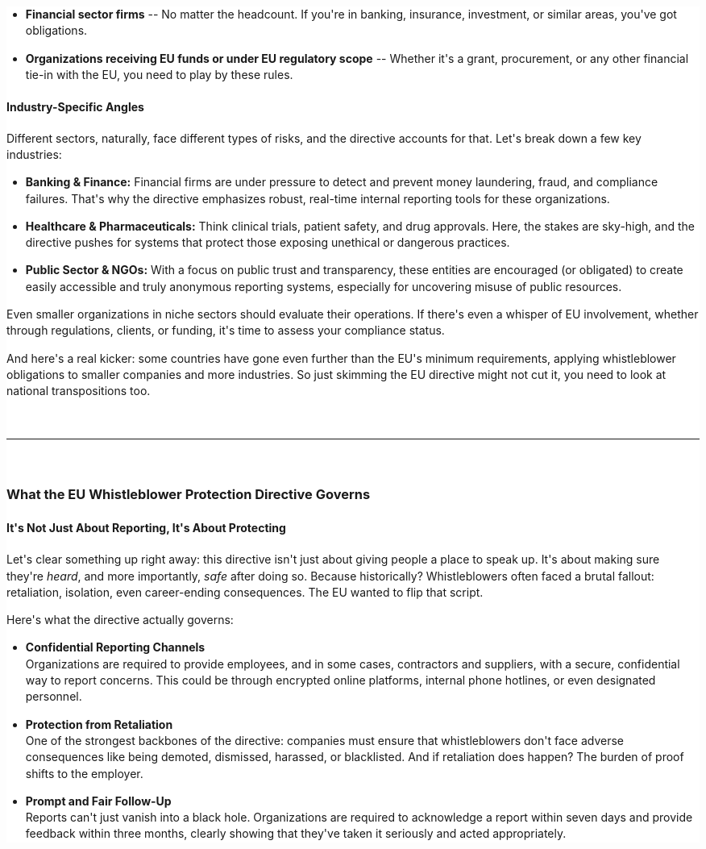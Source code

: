 -   **Financial sector firms** -- No matter the headcount. If you're in banking, insurance, investment, or similar areas, you've got obligations.

-   **Organizations receiving EU funds or under EU regulatory scope** -- Whether it's a grant, procurement, or any other financial tie-in with the EU, you need to play by these rules.

#### Industry-Specific Angles

Different sectors, naturally, face different types of risks, and the directive accounts for that. Let's break down a few key industries:

-   **Banking & Finance:** Financial firms are under pressure to detect and prevent money laundering, fraud, and compliance failures. That's why the directive emphasizes robust, real-time internal reporting tools for these organizations.

-   **Healthcare & Pharmaceuticals:** Think clinical trials, patient safety, and drug approvals. Here, the stakes are sky-high, and the directive pushes for systems that protect those exposing unethical or dangerous practices.

-   **Public Sector & NGOs:** With a focus on public trust and transparency, these entities are encouraged (or obligated) to create easily accessible and truly anonymous reporting systems, especially for uncovering misuse of public resources.

Even smaller organizations in niche sectors should evaluate their operations. If there's even a whisper of EU involvement, whether through regulations, clients, or funding, it's time to assess your compliance status.

And here's a real kicker: some countries have gone even further than the EU's minimum requirements, applying whistleblower obligations to smaller companies and more industries. So just skimming the EU directive might not cut it, you need to look at national transpositions too.

&nbsp;
* * * * *
&nbsp;

### What the EU Whistleblower Protection Directive Governs

#### It's Not Just About Reporting, It's About Protecting

Let's clear something up right away: this directive isn't just about giving people a place to speak up. It's about making sure they're *heard*, and more importantly, *safe* after doing so. Because historically? Whistleblowers often faced a brutal fallout: retaliation, isolation, even career-ending consequences. The EU wanted to flip that script.

Here's what the directive actually governs:

-   **Confidential Reporting Channels**\
    Organizations are required to provide employees, and in some cases, contractors and suppliers, with a secure, confidential way to report concerns. This could be through encrypted online platforms, internal phone hotlines, or even designated personnel.

-   **Protection from Retaliation**\
    One of the strongest backbones of the directive: companies must ensure that whistleblowers don't face adverse consequences like being demoted, dismissed, harassed, or blacklisted. And if retaliation does happen? The burden of proof shifts to the employer.

-   **Prompt and Fair Follow-Up**\
    Reports can't just vanish into a black hole. Organizations are required to acknowledge a report within seven days and provide feedback within three months, clearly showing that they've taken it seriously and acted appropriately.
